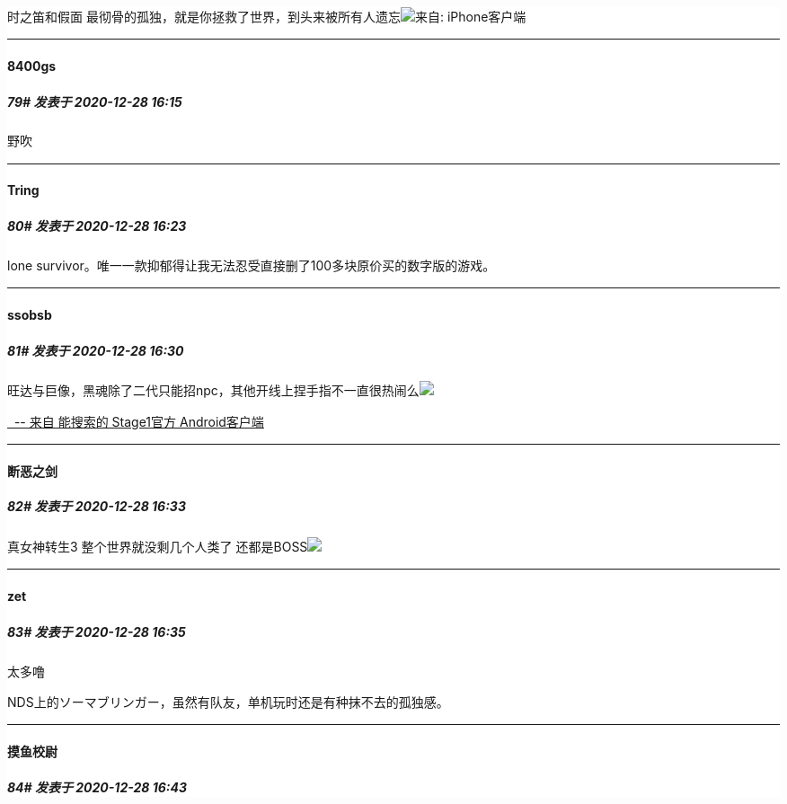 
时之笛和假面
最彻骨的孤独，就是你拯救了世界，到头来被所有人遗忘<img src="https://static.saraba1st.com/image/smiley/face2017/138.png" referrerpolicy="no-referrer">来自: iPhone客户端


-----

####  8400gs  
##### 79#       发表于 2020-12-28 16:15


野吹


-----

####  Tring  
##### 80#       发表于 2020-12-28 16:23


lone survivor。唯一一款抑郁得让我无法忍受直接删了100多块原价买的数字版的游戏。


-----

####  ssobsb  
##### 81#       发表于 2020-12-28 16:30


旺达与巨像，黑魂除了二代只能招npc，其他开线上捏手指不一直很热闹么<img src="https://static.saraba1st.com/image/smiley/face2017/001.png" referrerpolicy="no-referrer">

[  -- 来自 能搜索的 Stage1官方 Android客户端](https://www.coolapk.com/apk/140634)


-----

####  断恶之剑  
##### 82#       发表于 2020-12-28 16:33


真女神转生3 整个世界就没剩几个人类了 还都是BOSS<img src="https://static.saraba1st.com/image/smiley/face2017/034.png" referrerpolicy="no-referrer">


-----

####  zet  
##### 83#       发表于 2020-12-28 16:35


太多噜

NDS上的ソーマブリンガー，虽然有队友，单机玩时还是有种抹不去的孤独感。


-----

####  摸鱼校尉  
##### 84#       发表于 2020-12-28 16:43
